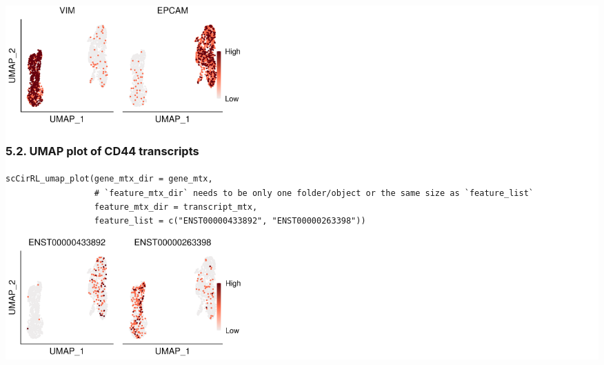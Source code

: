 <img src="figs/PGmix_VIM_EPCAM_gene_umap.png" width="40%">


### 5.2. UMAP plot of CD44 transcripts
```
scCirRL_umap_plot(gene_mtx_dir = gene_mtx,
                  # `feature_mtx_dir` needs to be only one folder/object or the same size as `feature_list`
                  feature_mtx_dir = transcript_mtx,
                  feature_list = c("ENST00000433892", "ENST00000263398"))
```

<img src="figs/PGmix_CD44_transcripts_umap.png" width="40%">
